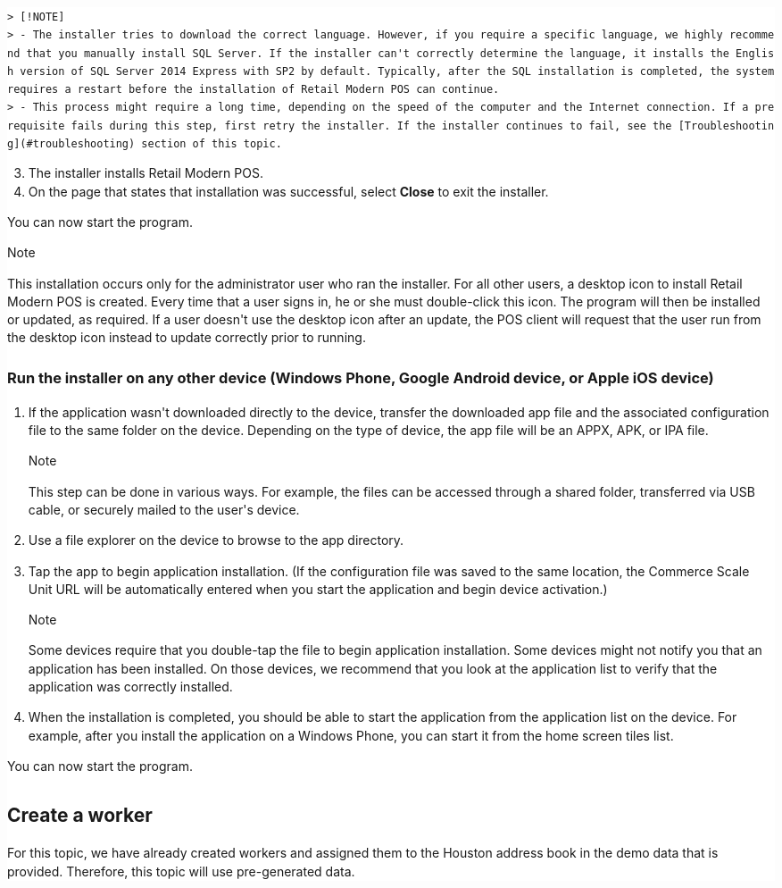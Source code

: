     > [!NOTE]
    > - The installer tries to download the correct language. However, if you require a specific language, we highly recommend that you manually install SQL Server. If the installer can't correctly determine the language, it installs the English version of SQL Server 2014 Express with SP2 by default. Typically, after the SQL installation is completed, the system requires a restart before the installation of Retail Modern POS can continue.
    > - This process might require a long time, depending on the speed of the computer and the Internet connection. If a prerequisite fails during this step, first retry the installer. If the installer continues to fail, see the [Troubleshooting](#troubleshooting) section of this topic.

3. The installer installs Retail Modern POS.
4. On the page that states that installation was successful, select **Close** to exit the installer.

You can now start the program.

> [!NOTE]
> This installation occurs only for the administrator user who ran the installer. For all other users, a desktop icon to install Retail Modern POS is created. Every time that a user signs in, he or she must double-click this icon. The program will then be installed or updated, as required. If a user doesn't use the desktop icon after an update, the POS client will request that the user run from the desktop icon instead to update correctly prior to running.

### Run the installer on any other device (Windows Phone, Google Android device, or Apple iOS device)

1. If the application wasn't downloaded directly to the device, transfer the downloaded app file and the associated configuration file to the same folder on the device. Depending on the type of device, the app file will be an APPX, APK, or IPA file.

    > [!NOTE]
    > This step can be done in various ways. For example, the files can be accessed through a shared folder, transferred via USB cable, or securely mailed to the user's device.

2. Use a file explorer on the device to browse to the app directory.
3. Tap the app to begin application installation. (If the configuration file was saved to the same location, the Commerce Scale Unit URL will be automatically entered when you start the application and begin device activation.)

    > [!NOTE]
    > Some devices require that you double-tap the file to begin application installation. Some devices might not notify you that an application has been installed. On those devices, we recommend that you look at the application list to verify that the application was correctly installed.

4. When the installation is completed, you should be able to start the application from the application list on the device. For example, after you install the application on a Windows Phone, you can start it from the home screen tiles list.

You can now start the program.

## Create a worker

For this topic, we have already created workers and assigned them to the Houston address book in the demo data that is provided. Therefore, this topic will use pre-generated data.
